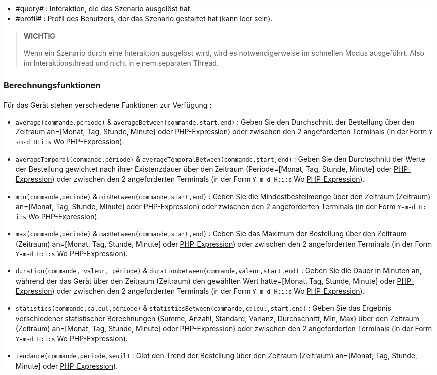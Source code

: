- #query# : Interaktion, die das Szenario ausgelöst hat.
- #profil# : Profil des Benutzers, der das Szenario gestartet hat (kann leer sein).

> **WICHTIG**
>
> Wenn ein Szenario durch eine Interaktion ausgelöst wird, wird es notwendigerweise im schnellen Modus ausgeführt. Also im Interaktionsthread und nicht in einem separaten Thread.

### Berechnungsfunktionen

Für das Gerät stehen verschiedene Funktionen zur Verfügung :

- `average(commande,période)` & `averageBetween(commande,start,end)` : Geben Sie den Durchschnitt der Bestellung über den Zeitraum an=[Monat, Tag, Stunde, Minute] oder [PHP-Expression](https:/./.www.php.net/.manual/.fr/.datetime.formats.php#datetime.formats.relative)) oder zwischen den 2 angeforderten Terminals (in der Form `Y-m-d H:i:s` Wo [PHP-Expression](https:/./.www.php.net/.manual/.fr/.datetime.formats.php#datetime.formats.relative)).

- `averageTemporal(commande,période)` & `averageTemporalBetween(commande,start,end)` : Geben Sie den Durchschnitt der Werte der Bestellung gewichtet nach ihrer Existenzdauer über den Zeitraum (Periode=[Monat, Tag, Stunde, Minute] oder [PHP-Expression](https:/./.www.php.net/.manual/.fr/.datetime.formats.php#datetime.formats.relative)) oder zwischen den 2 angeforderten Terminals (in der Form `Y-m-d H:i:s` Wo [PHP-Expression](https:/./.www.php.net/.manual/.fr/.datetime.formats.php#datetime.formats.relative)).

- `min(commande,période)` & `minBetween(commande,start,end)` : Geben Sie die Mindestbestellmenge über den Zeitraum (Zeitraum) an=[Monat, Tag, Stunde, Minute] oder [PHP-Expression](https:/./.www.php.net/.manual/.fr/.datetime.formats.php#datetime.formats.relative)) oder zwischen den 2 angeforderten Terminals (in der Form `Y-m-d H:i:s` Wo [PHP-Expression](https:/./.www.php.net/.manual/.fr/.datetime.formats.php#datetime.formats.relative)).

- `max(commande,période)` & `maxBetween(commande,start,end)` : Geben Sie das Maximum der Bestellung über den Zeitraum (Zeitraum) an=[Monat, Tag, Stunde, Minute] oder [PHP-Expression](https:/./.www.php.net/.manual/.fr/.datetime.formats.php#datetime.formats.relative)) oder zwischen den 2 angeforderten Terminals (in der Form `Y-m-d H:i:s` Wo [PHP-Expression](https:/./.www.php.net/.manual/.fr/.datetime.formats.php#datetime.formats.relative)).

- `duration(commande, valeur, période)` & `durationbetween(commande,valeur,start,end)` : Geben Sie die Dauer in Minuten an, während der das Gerät über den Zeitraum (Zeitraum) den gewählten Wert hatte=[Monat, Tag, Stunde, Minute] oder [PHP-Expression](https:/./.www.php.net/.manual/.fr/.datetime.formats.php#datetime.formats.relative)) oder zwischen den 2 angeforderten Terminals (in der Form `Y-m-d H:i:s` Wo [PHP-Expression](https:/./.www.php.net/.manual/.fr/.datetime.formats.php#datetime.formats.relative)).

- `statistics(commande,calcul,période)` & `statisticsBetween(commande,calcul,start,end)` : Geben Sie das Ergebnis verschiedener statistischer Berechnungen (Summe, Anzahl, Standard, Varianz, Durchschnitt, Min, Max) über den Zeitraum (Zeitraum) an=[Monat, Tag, Stunde, Minute] oder [PHP-Expression](https:/./.www.php.net/.manual/.fr/.datetime.formats.php#datetime.formats.relative)) oder zwischen den 2 angeforderten Terminals (in der Form `Y-m-d H:i:s` Wo [PHP-Expression](https:/./.www.php.net/.manual/.fr/.datetime.formats.php#datetime.formats.relative)).

- `tendance(commande,période,seuil)` : Gibt den Trend der Bestellung über den Zeitraum (Zeitraum) an=[Monat, Tag, Stunde, Minute] oder [PHP-Expression](https:/./.www.php.net/.manual/.fr/.datetime.formats.php#datetime.formats.relative)).
